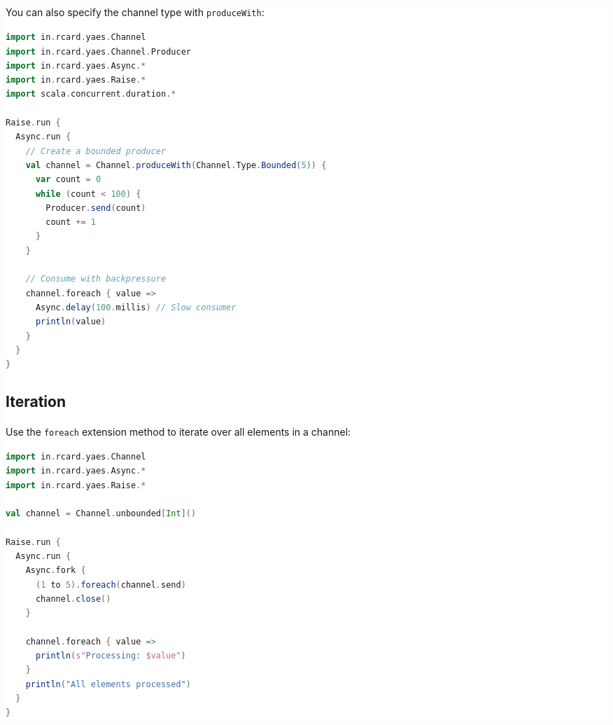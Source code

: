 You can also specify the channel type with `produceWith`:

```scala
import in.rcard.yaes.Channel
import in.rcard.yaes.Channel.Producer
import in.rcard.yaes.Async.*
import in.rcard.yaes.Raise.*
import scala.concurrent.duration.*

Raise.run {
  Async.run {
    // Create a bounded producer
    val channel = Channel.produceWith(Channel.Type.Bounded(5)) {
      var count = 0
      while (count < 100) {
        Producer.send(count)
        count += 1
      }
    }

    // Consume with backpressure
    channel.foreach { value =>
      Async.delay(100.millis) // Slow consumer
      println(value)
    }
  }
}
```

## Iteration

Use the `foreach` extension method to iterate over all elements in a channel:

```scala
import in.rcard.yaes.Channel
import in.rcard.yaes.Async.*
import in.rcard.yaes.Raise.*

val channel = Channel.unbounded[Int]()

Raise.run {
  Async.run {
    Async.fork {
      (1 to 5).foreach(channel.send)
      channel.close()
    }

    channel.foreach { value =>
      println(s"Processing: $value")
    }
    println("All elements processed")
  }
}
```
